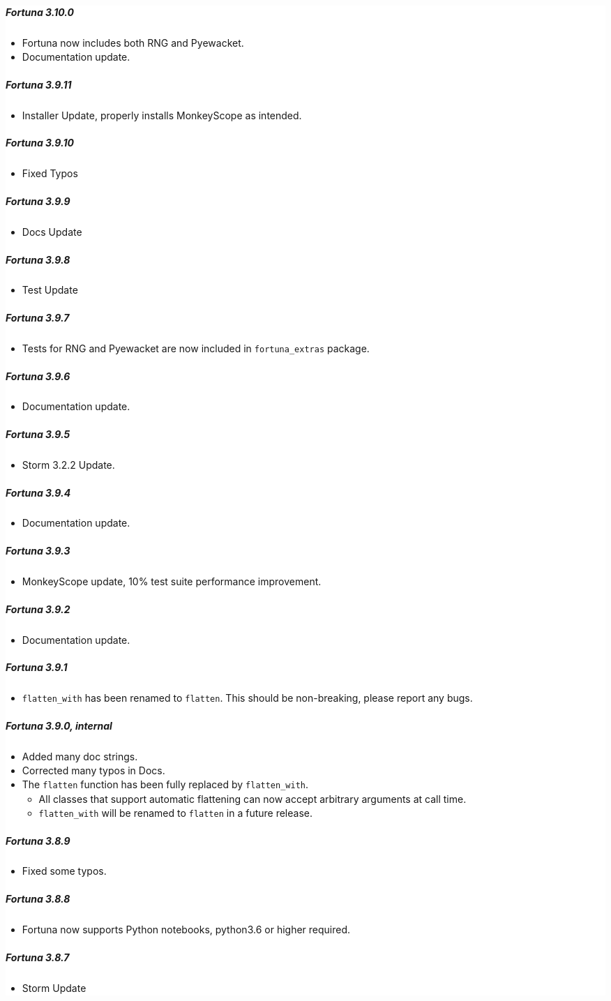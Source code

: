 ##### Fortuna 3.10.0
- Fortuna now includes both RNG and Pyewacket.
- Documentation update.

##### Fortuna 3.9.11
- Installer Update, properly installs MonkeyScope as intended.

##### Fortuna 3.9.10
- Fixed Typos

##### Fortuna 3.9.9
- Docs Update

##### Fortuna 3.9.8
- Test Update

##### Fortuna 3.9.7
- Tests for RNG and Pyewacket are now included in `fortuna_extras` package.

##### Fortuna 3.9.6
- Documentation update.

##### Fortuna 3.9.5
- Storm 3.2.2 Update.

##### Fortuna 3.9.4
- Documentation update.

##### Fortuna 3.9.3
- MonkeyScope update, 10% test suite performance improvement.

##### Fortuna 3.9.2
- Documentation update.

##### Fortuna 3.9.1
- `flatten_with` has been renamed to `flatten`. This should be non-breaking, please report any bugs.

##### Fortuna 3.9.0, internal
- Added many doc strings.
- Corrected many typos in Docs.
- The `flatten` function has been fully replaced by `flatten_with`. 
    - All classes that support automatic flattening can now accept arbitrary arguments at call time.
    - `flatten_with` will be renamed to `flatten` in a future release.

##### Fortuna 3.8.9
- Fixed some typos.

##### Fortuna 3.8.8
- Fortuna now supports Python notebooks, python3.6 or higher required.

##### Fortuna 3.8.7
- Storm Update
